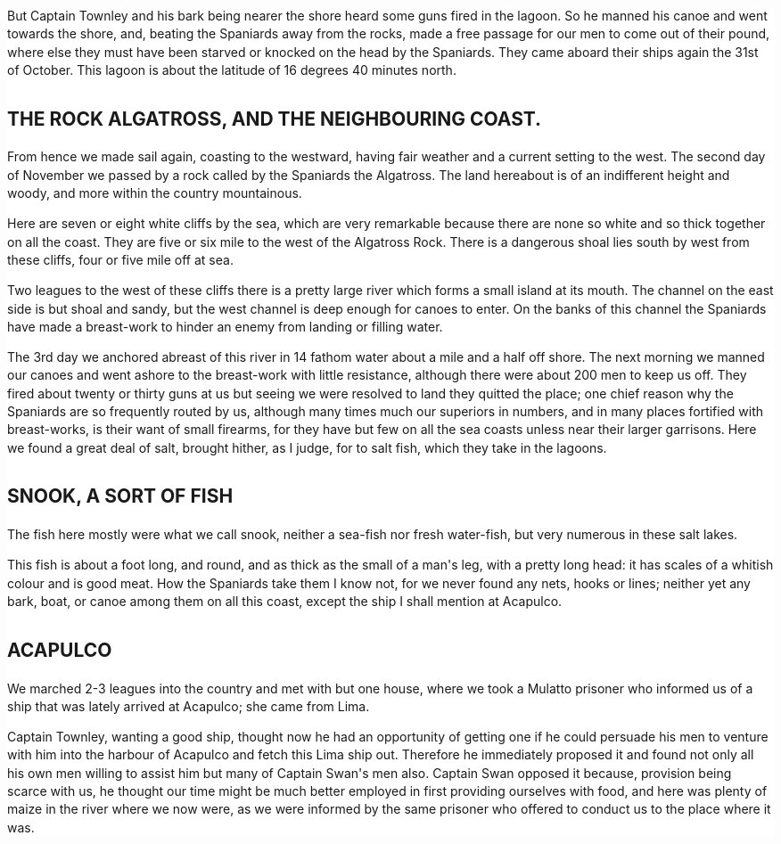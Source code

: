 But Captain Townley and his bark being nearer the shore heard some guns fired in the lagoon. So he manned his canoe and went towards the shore, and, beating the Spaniards away from the rocks, made a free passage for our men to come out of their pound, where else they must have been starved or knocked on the head by the Spaniards. They came aboard their ships again the 31st of October. This lagoon is about the latitude of 16 degrees 40 minutes north.


## THE ROCK ALGATROSS, AND THE NEIGHBOURING COAST.

From hence we made sail again, coasting to the westward, having fair weather and a current setting to the west. The second day of November we passed by a rock called by the Spaniards the Algatross. The land hereabout is of an indifferent height and woody, and more within the country mountainous. 

Here are seven or eight white cliffs by the sea, which are very remarkable because there are none so white and so thick together on all the coast. They are five or six mile to the west of the Algatross Rock. There is a dangerous shoal lies south by west from these cliffs, four or five mile off at sea. 

Two leagues to the west of these cliffs there is a pretty large river which forms a small island at its mouth. The channel on the east side is but shoal and sandy, but the west channel is deep enough for canoes to enter. On the banks of this channel the Spaniards have made a breast-work to hinder an enemy from landing or filling water.

The 3rd day we anchored abreast of this river in 14 fathom water about a mile and a half off shore. The next morning we manned our canoes and went ashore to the breast-work with little resistance, although there were about 200 men to keep us off. They fired about twenty or thirty guns at us but seeing we were resolved to land they quitted the place; one chief reason why the Spaniards are so frequently routed by us, although many times much our superiors in numbers, and in many places fortified with breast-works, is their want of small firearms, for they have but few on all the sea coasts unless near their larger garrisons. Here we found a great deal of salt, brought hither, as I judge, for to salt fish, which they take in the lagoons.


## SNOOK, A SORT OF FISH

The fish here mostly were what we call snook, neither a sea-fish nor fresh water-fish, but very numerous in these salt lakes. 

This fish is about a foot long, and round, and as thick as the small of a man's leg, with a pretty long head: it has scales of a whitish colour and is good meat. How the Spaniards take them I know not, for we never found any nets, hooks or lines; neither yet any bark, boat, or canoe among them on all this coast, except the ship I shall mention at Acapulco.


## ACAPULCO

We marched 2-3 leagues into the country and met with but one house, where we took a Mulatto prisoner who informed us of a ship that was lately arrived at Acapulco; she came from Lima. 

Captain Townley, wanting a good ship, thought now he had an opportunity of getting one if he could persuade his men to venture with him into the harbour of Acapulco and fetch this Lima ship out. Therefore he immediately proposed it and found not only all his own men willing to assist him but many of Captain Swan's men also. Captain Swan opposed it because, provision being scarce with us, he thought our time might be much better employed in first providing ourselves with food, and here was plenty of maize in the river where we now were, as we were informed by the same prisoner who offered to conduct us to the place where it was.
